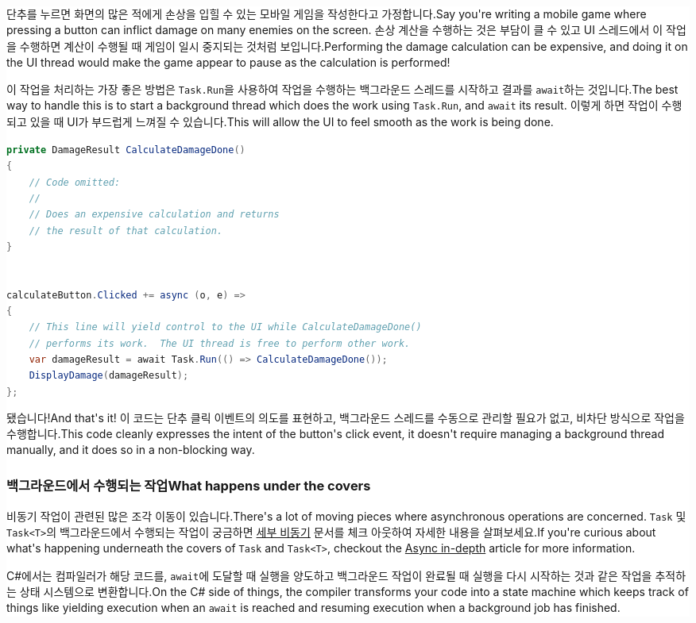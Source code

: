 <span data-ttu-id="94ce1-123">단추를 누르면 화면의 많은 적에게 손상을 입힐 수 있는 모바일 게임을 작성한다고 가정합니다.</span><span class="sxs-lookup"><span data-stu-id="94ce1-123">Say you're writing a mobile game where pressing a button can inflict damage on many enemies on the screen.</span></span>  <span data-ttu-id="94ce1-124">손상 계산을 수행하는 것은 부담이 클 수 있고 UI 스레드에서 이 작업을 수행하면 계산이 수행될 때 게임이 일시 중지되는 것처럼 보입니다.</span><span class="sxs-lookup"><span data-stu-id="94ce1-124">Performing the damage calculation can be expensive, and doing it on the UI thread would make the game appear to pause as the calculation is performed!</span></span>

<span data-ttu-id="94ce1-125">이 작업을 처리하는 가장 좋은 방법은 `Task.Run`을 사용하여 작업을 수행하는 백그라운드 스레드를 시작하고 결과를 `await`하는 것입니다.</span><span class="sxs-lookup"><span data-stu-id="94ce1-125">The best way to handle this is to start a background thread which does the work using `Task.Run`, and `await` its result.</span></span>  <span data-ttu-id="94ce1-126">이렇게 하면 작업이 수행되고 있을 때 UI가 부드럽게 느껴질 수 있습니다.</span><span class="sxs-lookup"><span data-stu-id="94ce1-126">This will allow the UI to feel smooth as the work is being done.</span></span>

```csharp
private DamageResult CalculateDamageDone()
{
    // Code omitted:
    //
    // Does an expensive calculation and returns
    // the result of that calculation.
}


calculateButton.Clicked += async (o, e) =>
{
    // This line will yield control to the UI while CalculateDamageDone()
    // performs its work.  The UI thread is free to perform other work.
    var damageResult = await Task.Run(() => CalculateDamageDone());
    DisplayDamage(damageResult);
};
```

<span data-ttu-id="94ce1-127">됐습니다!</span><span class="sxs-lookup"><span data-stu-id="94ce1-127">And that's it!</span></span>  <span data-ttu-id="94ce1-128">이 코드는 단추 클릭 이벤트의 의도를 표현하고, 백그라운드 스레드를 수동으로 관리할 필요가 없고, 비차단 방식으로 작업을 수행합니다.</span><span class="sxs-lookup"><span data-stu-id="94ce1-128">This code cleanly expresses the intent of the button's click event, it doesn't require managing a background thread manually, and it does so in a non-blocking way.</span></span>

### <a name="what-happens-under-the-covers"></a><span data-ttu-id="94ce1-129">백그라운드에서 수행되는 작업</span><span class="sxs-lookup"><span data-stu-id="94ce1-129">What happens under the covers</span></span>

<span data-ttu-id="94ce1-130">비동기 작업이 관련된 많은 조각 이동이 있습니다.</span><span class="sxs-lookup"><span data-stu-id="94ce1-130">There's a lot of moving pieces where asynchronous operations are concerned.</span></span>  <span data-ttu-id="94ce1-131">`Task` 및 `Task<T>`의 백그라운드에서 수행되는 작업이 궁금하면 [세부 비동기](../standard/async-in-depth.md) 문서를 체크 아웃하여 자세한 내용을 살펴보세요.</span><span class="sxs-lookup"><span data-stu-id="94ce1-131">If you're curious about what's happening underneath the covers of `Task` and `Task<T>`, checkout the [Async in-depth](../standard/async-in-depth.md) article for more information.</span></span>

<span data-ttu-id="94ce1-132">C#에서는 컴파일러가 해당 코드를, `await`에 도달할 때 실행을 양도하고 백그라운드 작업이 완료될 때 실행을 다시 시작하는 것과 같은 작업을 추적하는 상태 시스템으로 변환합니다.</span><span class="sxs-lookup"><span data-stu-id="94ce1-132">On the C# side of things, the compiler transforms your code into a state machine which keeps track of things like yielding execution when an `await` is reached and resuming execution when a background job has finished.</span></span>
